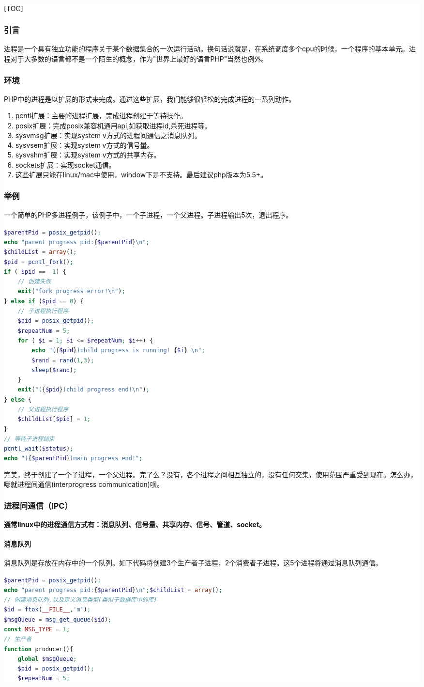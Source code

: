 [TOC]

### 引言
进程是一个具有独立功能的程序关于某个数据集合的一次运行活动。换句话说就是，在系统调度多个cpu的时候，一个程序的基本单元。进程对于大多数的语言都不是一个陌生的概念，作为"世界上最好的语言PHP"当然也例外。

### 环境
PHP中的进程是以扩展的形式来完成。通过这些扩展，我们能够很轻松的完成进程的一系列动作。

1. pcntl扩展：主要的进程扩展，完成进程创建于等待操作。
2. posix扩展：完成posix兼容机通用api,如获取进程id,杀死进程等。
3. sysvmsg扩展：实现system v方式的进程间通信之消息队列。
4. sysvsem扩展：实现system v方式的信号量。
5. sysvshm扩展：实现system v方式的共享内存。
6. sockets扩展：实现socket通信。
7. 这些扩展只能在linux/mac中使用，window下是不支持。最后建议php版本为5.5+。

### 举例
一个简单的PHP多进程例子，该例子中，一个子进程，一个父进程。子进程输出5次，退出程序。
```php
$parentPid = posix_getpid();
echo "parent progress pid:{$parentPid}\n";
$childList = array();
$pid = pcntl_fork();
if ( $pid == -1) {
    // 创建失败
    exit("fork progress error!\n");
} else if ($pid == 0) {
    // 子进程执行程序
    $pid = posix_getpid();
    $repeatNum = 5;
    for ( $i = 1; $i <= $repeatNum; $i++) {
        echo "({$pid})child progress is running! {$i} \n";
        $rand = rand(1,3);
        sleep($rand);
    }
    exit("({$pid})child progress end!\n");
} else {
    // 父进程执行程序
    $childList[$pid] = 1;
}
// 等待子进程结束
pcntl_wait($status);
echo "({$parentPid})main progress end!";
```
完美，终于创建了一个子进程，一个父进程。完了么？没有，各个进程之间相互独立的，没有任何交集，使用范围严重受到现在。怎么办，哪就进程间通信(interprogress communication)呗。

### 进程间通信（IPC）
**通常linux中的进程通信方式有：消息队列、信号量、共享内存、信号、管道、socket。**

#### 消息队列
消息队列是存放在内存中的一个队列。如下代码将创建3个生产者子进程，2个消费者子进程。这5个进程将通过消息队列通信。
```php
$parentPid = posix_getpid();
echo "parent progress pid:{$parentPid}\n";$childList = array();
// 创建消息队列,以及定义消息类型(类似于数据库中的库)
$id = ftok(__FILE__,'m');
$msgQueue = msg_get_queue($id);
const MSG_TYPE = 1;
// 生产者
function producer(){
    global $msgQueue;
    $pid = posix_getpid();
    $repeatNum = 5;
```